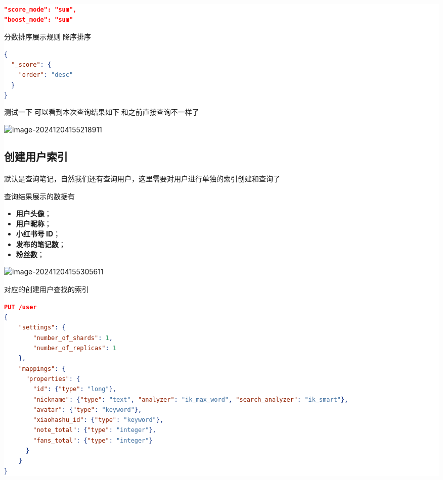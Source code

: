 ```json
"score_mode": "sum",
"boost_mode": "sum"
```

分数排序展示规则  降序排序

```json
{
  "_score": {
    "order": "desc"
  }
}

```

测试一下 可以看到本次查询结果如下  和之前直接查询不一样了

![image-20241204155218911](https://zealsinger-book-bucket.oss-cn-hangzhou.aliyuncs.com/img/image-20241204155218911.png)

## 创建用户索引

默认是查询笔记，自然我们还有查询用户，这里需要对用户进行单独的索引创建和查询了

查询结果展示的数据有

- **用户头像**；
- **用户昵称**；
- **小红书号 ID**；
- **发布的笔记数**；
- **粉丝数**；

![image-20241204155305611](https://zealsinger-book-bucket.oss-cn-hangzhou.aliyuncs.com/img/image-20241204155305611.png)

对应的创建用户查找的索引

```json
PUT /user
{
	"settings": {
		"number_of_shards": 1,
		"number_of_replicas": 1
	},
	"mappings": {
	  "properties": {
	    "id": {"type": "long"},
	    "nickname": {"type": "text", "analyzer": "ik_max_word", "search_analyzer": "ik_smart"},
	    "avatar": {"type": "keyword"},
	    "xiaohashu_id": {"type": "keyword"},
	    "note_total": {"type": "integer"},
	    "fans_total": {"type": "integer"}
	  }
	}
}
```
